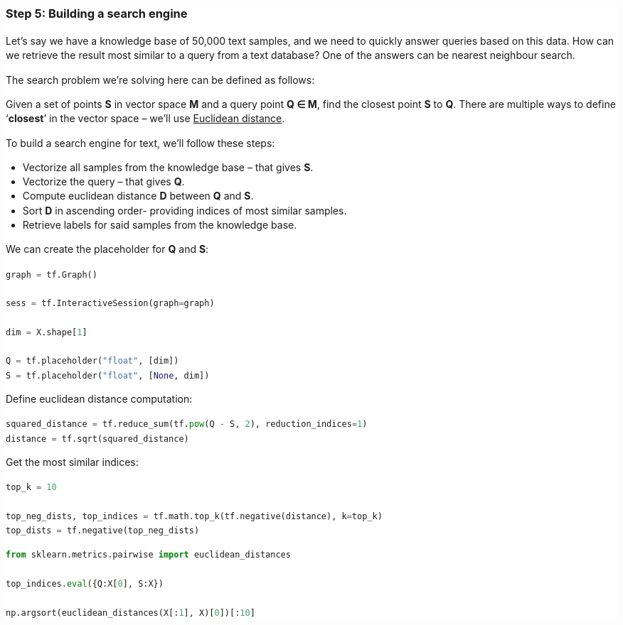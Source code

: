 ### Step 5: Building a search engine

Let’s say we have a knowledge base of 50,000 text samples, and we need to
quickly answer queries based on this data. How can we retrieve the result
most similar to a query from a text database? One of the answers can be
nearest neighbour search.

The search problem we’re solving here can be defined as follows:

Given a set of points **S** in vector space **M** and a query point **Q ∈ M**,
find the closest point **S** to **Q**. There are multiple ways to define
‘**closest**’ in the vector space – we’ll use [Euclidean distance](https://en.wikipedia.org/wiki/Euclidean_distance#:~:text=In%20mathematics%2C%20the%20Euclidean%20distance,being%20called%20the%20Pythagorean%20distance.).

To build a search engine for text, we’ll follow these steps:

- Vectorize all samples from the knowledge base – that gives **S**.
- Vectorize the query – that gives **Q**.
- Compute euclidean distance **D** between **Q** and **S**.
- Sort **D** in ascending order- providing indices of most similar samples.
- Retrieve labels for said samples from the knowledge base.

We can create the placeholder for **Q** and **S**:

```python
graph = tf.Graph()
 
sess = tf.InteractiveSession(graph=graph)
 
dim = X.shape[1]
 
Q = tf.placeholder("float", [dim])
S = tf.placeholder("float", [None, dim])
```

Define euclidean distance computation:

```python
squared_distance = tf.reduce_sum(tf.pow(Q - S, 2), reduction_indices=1)
distance = tf.sqrt(squared_distance)
```

Get the most similar indices:

```python
top_k = 10
 
top_neg_dists, top_indices = tf.math.top_k(tf.negative(distance), k=top_k)
top_dists = tf.negative(top_neg_dists)
```

```python
from sklearn.metrics.pairwise import euclidean_distances
 
top_indices.eval({Q:X[0], S:X})
 
np.argsort(euclidean_distances(X[:1], X)[0])[:10]
```
